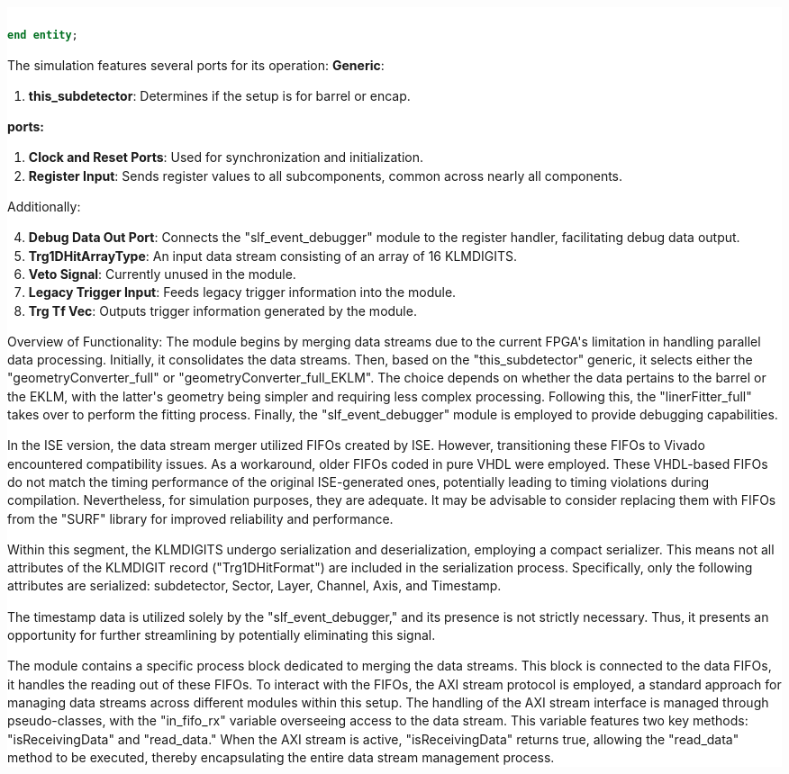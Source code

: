 ```VHDL

end entity;
```

The simulation features several ports for its operation:
 **Generic**:
1. **this_subdetector**: Determines if the setup is for barrel or encap.


**ports:** 
1. **Clock and Reset Ports**: Used for synchronization and initialization.
2. **Register Input**: Sends register values to all subcomponents, common across nearly all components.

Additionally:

4. **Debug Data Out Port**: Connects the "slf_event_debugger" module to the register handler, facilitating debug data output.
5. **Trg1DHitArrayType**: An input data stream consisting of an array of 16 KLMDIGITS.
6. **Veto Signal**: Currently unused in the module.
7. **Legacy Trigger Input**: Feeds legacy trigger information into the module.
8. **Trg Tf Vec**: Outputs trigger information generated by the module.


Overview of Functionality: The module begins by merging data streams due to the current FPGA's limitation in handling parallel data processing. Initially, it consolidates the data streams. Then, based on the "this_subdetector" generic, it selects either the "geometryConverter_full" or "geometryConverter_full_EKLM". The choice depends on whether the data pertains to the barrel or the EKLM, with the latter's geometry being simpler and requiring less complex processing. Following this, the "linerFitter_full" takes over to perform the fitting process. Finally, the "slf_event_debugger" module is employed to provide debugging capabilities.



In the ISE version, the data stream merger utilized FIFOs created by ISE. However, transitioning these FIFOs to Vivado encountered compatibility issues. As a workaround, older FIFOs coded in pure VHDL were employed. These VHDL-based FIFOs do not match the timing performance of the original ISE-generated ones, potentially leading to timing violations during compilation. Nevertheless, for simulation purposes, they are adequate. It may be advisable to consider replacing them with FIFOs from the "SURF" library for improved reliability and performance.


Within this segment, the KLMDIGITS undergo serialization and deserialization, employing a compact serializer. This means not all attributes of the KLMDIGIT record ("Trg1DHitFormat") are included in the serialization process. Specifically, only the following attributes are serialized: subdetector, Sector, Layer, Channel, Axis, and Timestamp.



The timestamp data is utilized solely by the "slf_event_debugger," and its presence is not strictly necessary. Thus, it presents an opportunity for further streamlining by potentially eliminating this signal.

The module contains a specific process block dedicated to merging the data streams. This block is connected to the data FIFOs, it handles the reading out of these FIFOs. To interact with the FIFOs, the AXI stream protocol is employed, a standard approach for managing data streams across different modules within this setup. The handling of the AXI stream interface is managed through pseudo-classes, with the "in_fifo_rx" variable overseeing access to the data stream. This variable features two key methods: "isReceivingData" and "read_data." When the AXI stream is active, "isReceivingData" returns true, allowing the "read_data" method to be executed, thereby encapsulating the entire data stream management process.
